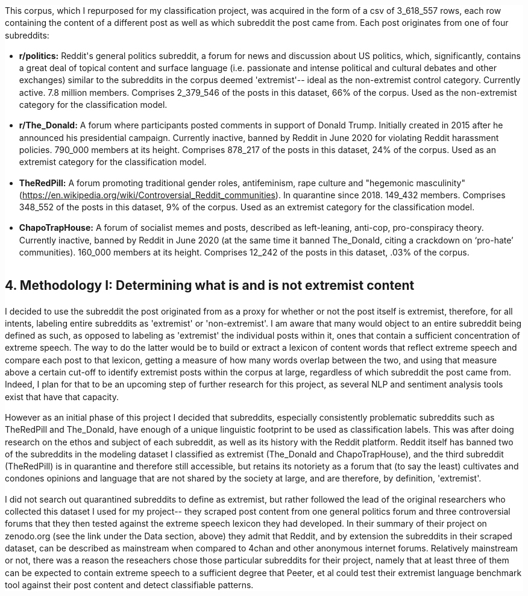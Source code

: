 This corpus, which I repurposed for my classification project, was acquired in the form of a csv of 3_618_557 rows, each row containing the content of a different post as well as which subreddit the post came from. Each post originates from one of four subreddits:

- **r/politics:** Reddit's general politics subreddit, a forum for news and discussion about US politics, which, significantly, contains a great deal of topical content and surface language (i.e. passionate and intense political and cultural debates and other exchanges) similar to the subreddits in the corpus deemed 'extremist'-- ideal as the non-extremist control category. Currently active. 7.8 million members. Comprises 2_379_546 of the posts in this dataset, 66% of the corpus. Used as the non-extremist category for the classification model.
   
- **r/The_Donald:** A forum where participants posted comments in support of Donald Trump. Initially created in 2015 after he announced his presidential campaign. Currently inactive, banned by Reddit in June 2020 for violating Reddit harassment policies. 790_000 members at its height. Comprises 878_217 of the posts in this dataset, 24% of the corpus. Used as an extremist category for the classification model.
   
- **TheRedPill:** A forum promoting traditional gender roles, antifeminism, rape culture and "hegemonic masculinity" (https://en.wikipedia.org/wiki/Controversial_Reddit_communities). In quarantine since 2018. 149_432 members. Comprises 348_552 of the posts in this dataset, 9% of the corpus. Used as an extremist category for the classification model.
   
- **ChapoTrapHouse:** A forum of socialist memes and posts, described as left-leaning, anti-cop, pro-conspiracy theory. Currently inactive, banned by Reddit in June 2020 (at the same time it banned The_Donald, citing a crackdown on ‘pro-hate’ communities). 160_000 members at its height. Comprises 12_242 of the posts in this dataset, .03% of the corpus.


## 4. Methodology I: Determining what is and is not extremist content

I decided to use the subreddit the post originated from as a proxy for whether or not the post itself is extremist, therefore, for all intents, labeling entire subreddits as 'extremist' or 'non-extremist'. I am aware that many would object to an entire subreddit being defined as such, as opposed to labeling as 'extremist' the individual posts within it, ones that contain a sufficient concentration of extreme speech. The way to do the latter would be to build or extract a lexicon of content words that reflect extreme speech and compare each post to that lexicon, getting a measure of how many words overlap between the two, and using that measure above a certain cut-off to identify extremist posts within the corpus at large, regardless of which subreddit the post came from. Indeed, I plan for that to be an upcoming step of further research for this project, as several NLP and sentiment analysis tools exist that have that capacity.

However as an initial phase of this project I decided that subreddits, especially consistently problematic subreddits such as TheRedPill and The_Donald, have enough of a unique linguistic footprint to be used as classification labels. This was after doing research on the ethos and subject of each subreddit, as well as its history with the Reddit platform. Reddit itself has banned two of the subreddits in the modeling dataset I classified as extremist (The_Donald and ChapoTrapHouse), and the third subreddit (TheRedPill) is in quarantine and therefore still accessible, but retains its notoriety as a forum that (to say the least) cultivates and condones opinions and language that are not shared by the society at large, and are therefore, by definition, 'extremist'.

I did not search out quarantined subreddits to define as extremist, but rather followed the lead of the original researchers who collected this dataset I used for my project-- they scraped post content from one general politics forum and three controversial forums that they then tested against the extreme speech lexicon they had developed. In their summary of their project on zenodo.org (see the link under the Data section, above) they admit that Reddit, and by extension the subreddits in their scraped dataset, can be described as mainstream when compared to 4chan and other anonymous internet forums. Relatively mainstream or not, there was a reason the reseachers chose those particular subreddits for their project, namely that at least three of them can be expected to contain extreme speech to a sufficient degree that Peeter, et al could test their extremist language benchmark tool against their post content and detect classifiable patterns. 
